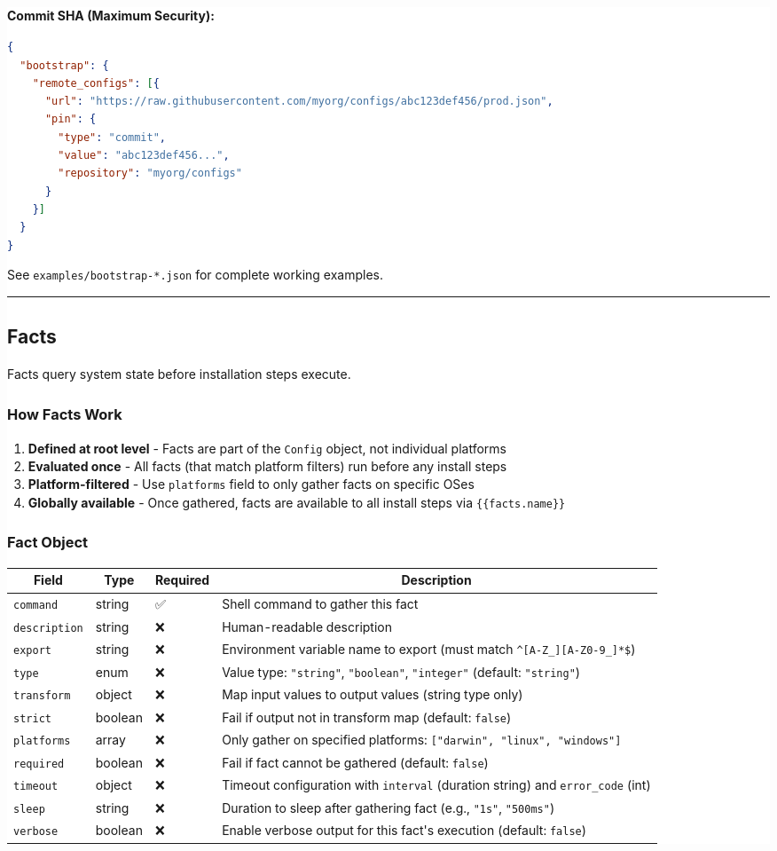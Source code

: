 **Commit SHA (Maximum Security):**
```json
{
  "bootstrap": {
    "remote_configs": [{
      "url": "https://raw.githubusercontent.com/myorg/configs/abc123def456/prod.json",
      "pin": {
        "type": "commit",
        "value": "abc123def456...",
        "repository": "myorg/configs"
      }
    }]
  }
}
```

See `examples/bootstrap-*.json` for complete working examples.

---

## Facts

Facts query system state before installation steps execute.

### How Facts Work

1. **Defined at root level** - Facts are part of the `Config` object, not individual platforms
2. **Evaluated once** - All facts (that match platform filters) run before any install steps
3. **Platform-filtered** - Use `platforms` field to only gather facts on specific OSes
4. **Globally available** - Once gathered, facts are available to all install steps via `{{facts.name}}`

### Fact Object

| Field | Type | Required | Description |
|-------|------|----------|-------------|
| `command` | string | ✅ | Shell command to gather this fact |
| `description` | string | ❌ | Human-readable description |
| `export` | string | ❌ | Environment variable name to export (must match `^[A-Z_][A-Z0-9_]*$`) |
| `type` | enum | ❌ | Value type: `"string"`, `"boolean"`, `"integer"` (default: `"string"`) |
| `transform` | object | ❌ | Map input values to output values (string type only) |
| `strict` | boolean | ❌ | Fail if output not in transform map (default: `false`) |
| `platforms` | array | ❌ | Only gather on specified platforms: `["darwin", "linux", "windows"]` |
| `required` | boolean | ❌ | Fail if fact cannot be gathered (default: `false`) |
| `timeout` | object | ❌ | Timeout configuration with `interval` (duration string) and `error_code` (int) |
| `sleep` | string | ❌ | Duration to sleep after gathering fact (e.g., `"1s"`, `"500ms"`) |
| `verbose` | boolean | ❌ | Enable verbose output for this fact's execution (default: `false`) |
